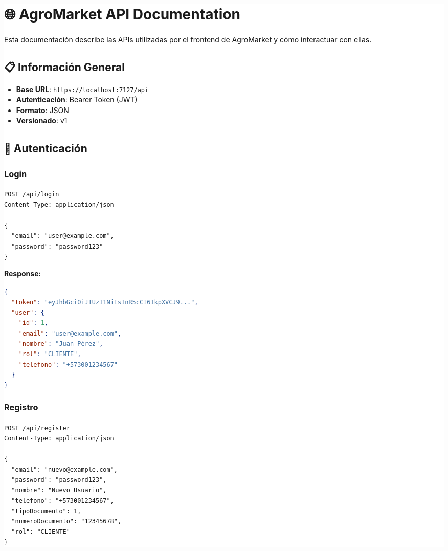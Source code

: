 # 🌐 AgroMarket API Documentation

Esta documentación describe las APIs utilizadas por el frontend de AgroMarket y cómo interactuar con ellas.

## 📋 Información General

- **Base URL**: `https://localhost:7127/api`
- **Autenticación**: Bearer Token (JWT)
- **Formato**: JSON
- **Versionado**: v1

## 🔐 Autenticación

### Login
```http
POST /api/login
Content-Type: application/json

{
  "email": "user@example.com",
  "password": "password123"
}
```

**Response:**
```json
{
  "token": "eyJhbGciOiJIUzI1NiIsInR5cCI6IkpXVCJ9...",
  "user": {
    "id": 1,
    "email": "user@example.com",
    "nombre": "Juan Pérez",
    "rol": "CLIENTE",
    "telefono": "+573001234567"
  }
}
```

### Registro
```http
POST /api/register
Content-Type: application/json

{
  "email": "nuevo@example.com",
  "password": "password123",
  "nombre": "Nuevo Usuario",
  "telefono": "+573001234567",
  "tipoDocumento": 1,
  "numeroDocumento": "12345678",
  "rol": "CLIENTE"
}
```
